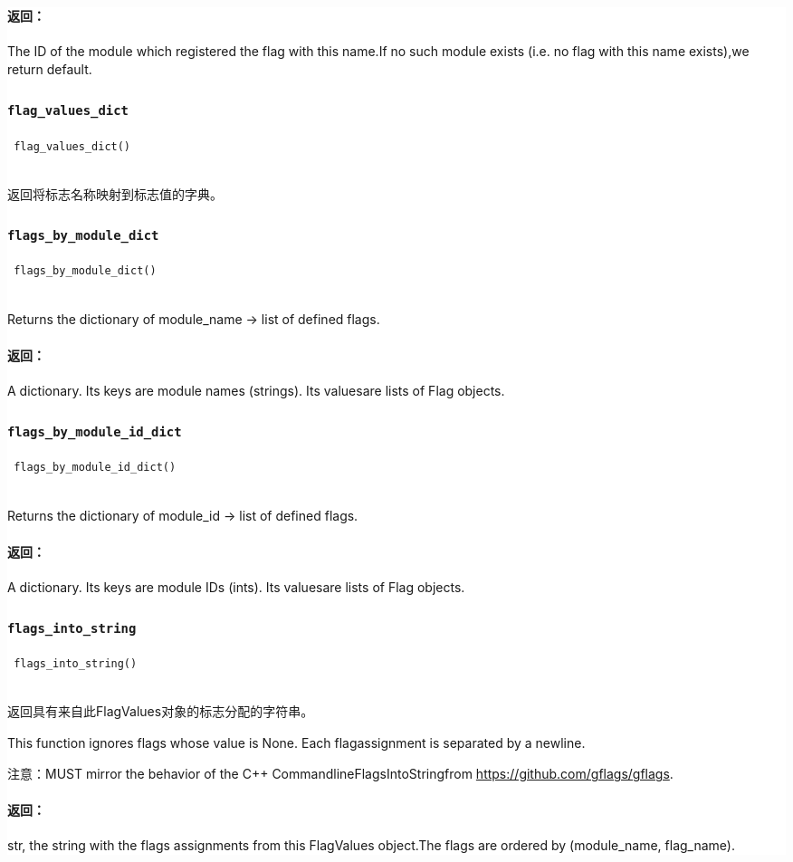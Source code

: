 
#### 返回：
The ID of the module which registered the flag with this name.If no such module exists (i.e. no flag with this name exists),we return default.

###  `flag_values_dict` 


```
 flag_values_dict()
 
```

返回将标志名称映射到标志值的字典。

###  `flags_by_module_dict` 


```
 flags_by_module_dict()
 
```

Returns the dictionary of module_name -> list of defined flags.

#### 返回：
A dictionary.  Its keys are module names (strings).  Its valuesare lists of Flag objects.

###  `flags_by_module_id_dict` 


```
 flags_by_module_id_dict()
 
```

Returns the dictionary of module_id -> list of defined flags.

#### 返回：
A dictionary.  Its keys are module IDs (ints).  Its valuesare lists of Flag objects.

###  `flags_into_string` 


```
 flags_into_string()
 
```

返回具有来自此FlagValues对象的标志分配的字符串。

This function ignores flags whose value is None.  Each flagassignment is separated by a newline.

注意：MUST mirror the behavior of the C++ CommandlineFlagsIntoStringfrom https://github.com/gflags/gflags.

#### 返回：
str, the string with the flags assignments from this FlagValues object.The flags are ordered by (module_name, flag_name).
